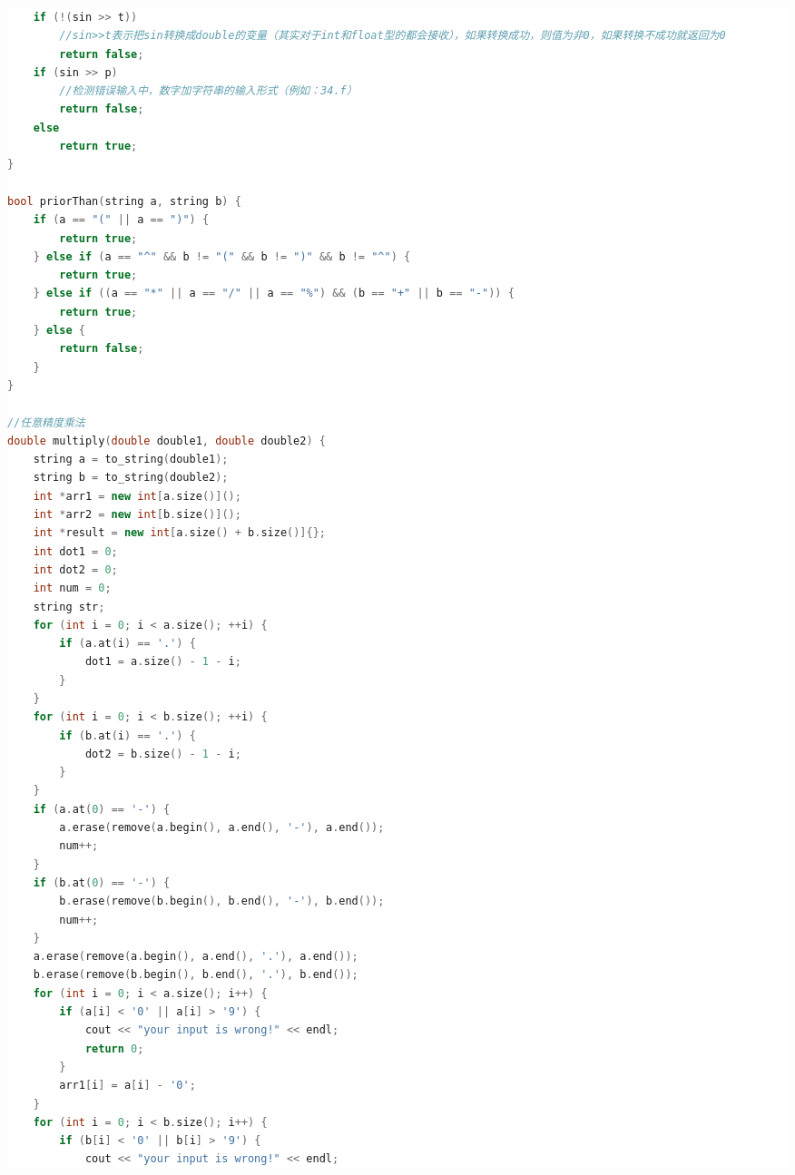 ```c++
    if (!(sin >> t))
        //sin>>t表示把sin转换成double的变量（其实对于int和float型的都会接收），如果转换成功，则值为非0，如果转换不成功就返回为0
        return false;
    if (sin >> p)
        //检测错误输入中，数字加字符串的输入形式（例如：34.f）
        return false;
    else
        return true;
}

bool priorThan(string a, string b) {
    if (a == "(" || a == ")") {
        return true;
    } else if (a == "^" && b != "(" && b != ")" && b != "^") {
        return true;
    } else if ((a == "*" || a == "/" || a == "%") && (b == "+" || b == "-")) {
        return true;
    } else {
        return false;
    }
}

//任意精度乘法
double multiply(double double1, double double2) {
    string a = to_string(double1);
    string b = to_string(double2);
    int *arr1 = new int[a.size()]();
    int *arr2 = new int[b.size()]();
    int *result = new int[a.size() + b.size()]{};
    int dot1 = 0;
    int dot2 = 0;
    int num = 0;
    string str;
    for (int i = 0; i < a.size(); ++i) {
        if (a.at(i) == '.') {
            dot1 = a.size() - 1 - i;
        }
    }
    for (int i = 0; i < b.size(); ++i) {
        if (b.at(i) == '.') {
            dot2 = b.size() - 1 - i;
        }
    }
    if (a.at(0) == '-') {
        a.erase(remove(a.begin(), a.end(), '-'), a.end());
        num++;
    }
    if (b.at(0) == '-') {
        b.erase(remove(b.begin(), b.end(), '-'), b.end());
        num++;
    }
    a.erase(remove(a.begin(), a.end(), '.'), a.end());
    b.erase(remove(b.begin(), b.end(), '.'), b.end());
    for (int i = 0; i < a.size(); i++) {
        if (a[i] < '0' || a[i] > '9') {
            cout << "your input is wrong!" << endl;
            return 0;
        }
        arr1[i] = a[i] - '0';
    }
    for (int i = 0; i < b.size(); i++) {
        if (b[i] < '0' || b[i] > '9') {
            cout << "your input is wrong!" << endl;
```